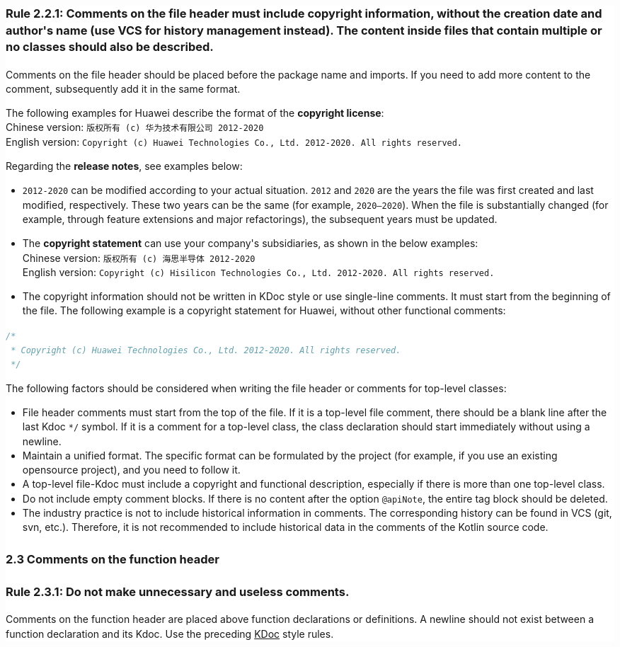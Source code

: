 ### <a name="r2.2.1"></a> Rule 2.2.1: Comments on the file header must include copyright information, without the creation date and author's name (use VCS for history management instead). The content inside files that contain multiple or no classes should also be described.

Comments on the file header should be placed before the package name and imports. If you need to add more content to the comment, subsequently add it in the same format.

The following examples for Huawei describe the format of the **copyright license**: \
Chinese version: `版权所有 (c) 华为技术有限公司 2012-2020` \
English version: `Copyright (c) Huawei Technologies Co., Ltd. 2012-2020. All rights reserved.`

Regarding the **release notes**, see examples below:

- `2012-2020` can be modified according to your actual situation. `2012` and `2020` are the years the file was first created and last modified, respectively.
These two years can be the same (for example, `2020–2020`). When the file is substantially changed (for example, through feature extensions and major refactorings), the subsequent years must be updated.

- The **copyright statement** can use your company's subsidiaries, as shown in the below examples: \
Chinese version: `版权所有 (c) 海思半导体 2012-2020` \
English version: `Copyright (c) Hisilicon Technologies Co., Ltd. 2012-2020. All rights reserved.` 

- The copyright information should not be written in KDoc style or use single-line comments. It must start from the beginning of the file.
The following example is a copyright statement for Huawei, without other functional comments:

```kotlin
/*
 * Copyright (c) Huawei Technologies Co., Ltd. 2012-2020. All rights reserved.
 */
```

The following factors should be considered when writing the file header or comments for top-level classes:
- File header comments must start from the top of the file. If it is a top-level file comment, there should be a blank line after the last Kdoc `*/` symbol. If it is a comment for a top-level class, the class declaration should start immediately without using a newline.
- Maintain a unified format. The specific format can be formulated by the project (for example, if you use an existing opensource project), and you need to follow it.
- A top-level file-Kdoc must include a copyright and functional description, especially if there is more than one top-level class.
- Do not include empty comment blocks. If there is no content after the option `@apiNote`, the entire tag block should be deleted.
- The industry practice is not to include historical information in comments. The corresponding history can be found in VCS (git, svn, etc.). Therefore, it is not recommended to include historical data in the comments of the Kotlin source code.


### <a name="c2.3"></a> 2.3 Comments on the function header
### <a name="r2.3.1"></a> Rule 2.3.1: Do not make unnecessary and useless comments.
Comments on the function header are placed above function declarations or definitions. A newline should not exist between a function declaration and its Kdoc. Use the preceding [KDoc](#c2.1) style rules.
